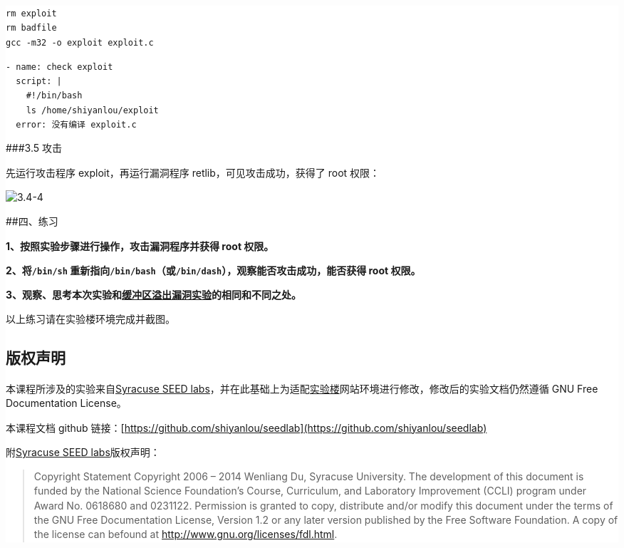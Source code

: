 ```
rm exploit
rm badfile
gcc -m32 -o exploit exploit.c
```

```checker
- name: check exploit
  script: |
    #!/bin/bash
    ls /home/shiyanlou/exploit
  error: 没有编译 exploit.c
```

###3.5 攻击

先运行攻击程序 exploit，再运行漏洞程序 retlib，可见攻击成功，获得了 root 权限：

![3.4-4](https://doc.shiyanlou.com/document-uid8797labid754timestamp1526548397230.png/wm)

##四、练习

**1、按照实验步骤进行操作，攻击漏洞程序并获得 root 权限。** 

**2、将`/bin/sh` 重新指向`/bin/bash`（或`/bin/dash`），观察能否攻击成功，能否获得 root 权限。** 

**3、观察、思考本次实验和[缓冲区溢出漏洞实验](http://www.shiyanlou.com/courses/231)的相同和不同之处。** 

以上练习请在实验楼环境完成并截图。


## 版权声明

本课程所涉及的实验来自[Syracuse SEED labs](http://www.cis.syr.edu/~wedu/seed/)，并在此基础上为适配[实验楼](http://www.shiyanlou.com)网站环境进行修改，修改后的实验文档仍然遵循 GNU Free Documentation License。

本课程文档 github 链接：[https://github.com/shiyanlou/seedlab](https://github.com/shiyanlou/seedlab)

附[Syracuse SEED labs](http://www.cis.syr.edu/~wedu/seed/)版权声明：

> Copyright Statement Copyright 2006 – 2014 Wenliang Du, Syracuse University. The development of this document is funded by the National Science Foundation’s Course, Curriculum, and Laboratory Improvement (CCLI) program under Award No. 0618680 and 0231122. Permission is granted to copy, distribute and/or modify this document under the terms of the GNU Free Documentation License, Version 1.2 or any later version published by the Free Software Foundation. A copy of the license can befound at http://www.gnu.org/licenses/fdl.html.
